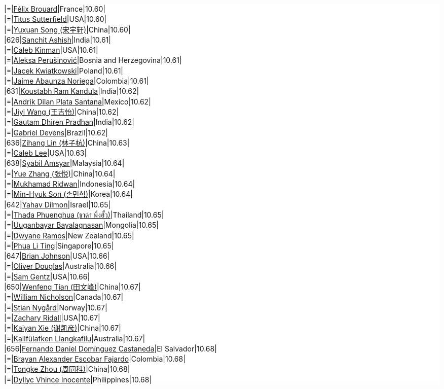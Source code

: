 |=|[Félix Brouard](https://www.worldcubeassociation.org/persons/2017BROU01)|France|10.60|  
|=|[Titus Sutterfield](https://www.worldcubeassociation.org/persons/2017SUTT01)|USA|10.60|  
|=|[Yuxuan Song (宋宇轩)](https://www.worldcubeassociation.org/persons/2018SONG20)|China|10.60|  
|626|[Sanchit Ashish](https://www.worldcubeassociation.org/persons/2015ASHI01)|India|10.61|  
|=|[Caleb Kinman](https://www.worldcubeassociation.org/persons/2017KINM02)|USA|10.61|  
|=|[Aleksa Perušinović](https://www.worldcubeassociation.org/persons/2017PERU01)|Bosnia and Herzegovina|10.61|  
|=|[Jacek Kwiatkowski](https://www.worldcubeassociation.org/persons/2018KWIA01)|Poland|10.61|  
|=|[Jaime Abaunza Noriega](https://www.worldcubeassociation.org/persons/2019NORI01)|Colombia|10.61|  
|631|[Koustabh Ram Kandula](https://www.worldcubeassociation.org/persons/2015KAND01)|India|10.62|  
|=|[Andrik Dilan Plata Santana](https://www.worldcubeassociation.org/persons/2016SANT55)|Mexico|10.62|  
|=|[Jiyi Wang (王吉怡)](https://www.worldcubeassociation.org/persons/2017WANJ21)|China|10.62|  
|=|[Gautam Dhiren Pradhan](https://www.worldcubeassociation.org/persons/2018PRAD07)|India|10.62|  
|=|[Gabriel Devens](https://www.worldcubeassociation.org/persons/2019DEVE02)|Brazil|10.62|  
|636|[Zihang Lin (林子杭)](https://www.worldcubeassociation.org/persons/2013LINZ04)|China|10.63|  
|=|[Caleb Lee](https://www.worldcubeassociation.org/persons/2017LEEC06)|USA|10.63|  
|638|[Syabil Amsyar](https://www.worldcubeassociation.org/persons/2016AMSY01)|Malaysia|10.64|  
|=|[Yue Zhang (张悦)](https://www.worldcubeassociation.org/persons/2017ZHAY27)|China|10.64|  
|=|[Mukhamad Ridwan](https://www.worldcubeassociation.org/persons/2018RIDW01)|Indonesia|10.64|  
|=|[Min-Hyuk Son (손민혁)](https://www.worldcubeassociation.org/persons/2018SONM01)|Korea|10.64|  
|642|[Yahav Dilmon](https://www.worldcubeassociation.org/persons/2015DILM01)|Israel|10.65|  
|=|[Thada Phuenghua (ธาดา พึ่งฮั้ว)](https://www.worldcubeassociation.org/persons/2015PHUE01)|Thailand|10.65|  
|=|[Uuganbayar Bayalagnasan](https://www.worldcubeassociation.org/persons/2017BAYA02)|Mongolia|10.65|  
|=|[Dwyane Ramos](https://www.worldcubeassociation.org/persons/2019RAMO05)|New Zealand|10.65|  
|=|[Phua Li Ting](https://www.worldcubeassociation.org/persons/2019TING04)|Singapore|10.65|  
|647|[Brian Johnson](https://www.worldcubeassociation.org/persons/2013JOHN10)|USA|10.66|  
|=|[Oliver Douglas](https://www.worldcubeassociation.org/persons/2015DOUG02)|Australia|10.66|  
|=|[Sam Gentz](https://www.worldcubeassociation.org/persons/2017GENT02)|USA|10.66|  
|650|[Wenfeng Tian (田文峰)](https://www.worldcubeassociation.org/persons/2016TIAN11)|China|10.67|  
|=|[William Nicholson](https://www.worldcubeassociation.org/persons/2017NICH01)|Canada|10.67|  
|=|[Stian Nygård](https://www.worldcubeassociation.org/persons/2017NYGA02)|Norway|10.67|  
|=|[Zachary Ridall](https://www.worldcubeassociation.org/persons/2018RIDA01)|USA|10.67|  
|=|[Kaiyan Xie (谢凯彦)](https://www.worldcubeassociation.org/persons/2018XIEK01)|China|10.67|  
|=|[Kallfülafken Llangkafilu](https://www.worldcubeassociation.org/persons/2020LLAN01)|Australia|10.67|  
|656|[Fernando Daniel Domínguez Castaneda](https://www.worldcubeassociation.org/persons/2017CAST49)|El Salvador|10.68|  
|=|[Brayan Alexander Escobar Fajardo](https://www.worldcubeassociation.org/persons/2017FAJA04)|Colombia|10.68|  
|=|[Tongke Zhou (周同科)](https://www.worldcubeassociation.org/persons/2017ZHOU06)|China|10.68|  
|=|[Dyllyc Vhince Inocente](https://www.worldcubeassociation.org/persons/2018INOC01)|Philippines|10.68|  